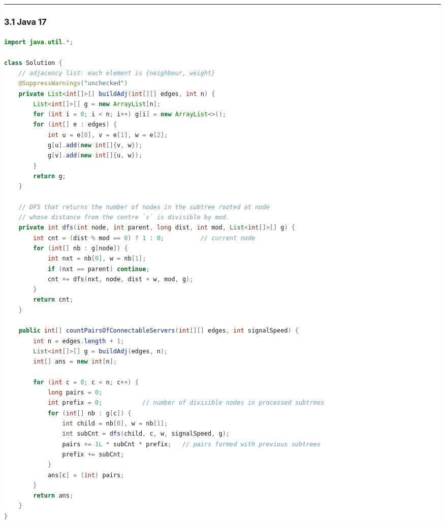 

---

### 3.1 Java 17

```java
import java.util.*;

class Solution {
    // adjacency list: each element is {neighbour, weight}
    @SuppressWarnings("unchecked")
    private List<int[]>[] buildAdj(int[][] edges, int n) {
        List<int[]>[] g = new ArrayList[n];
        for (int i = 0; i < n; i++) g[i] = new ArrayList<>();
        for (int[] e : edges) {
            int u = e[0], v = e[1], w = e[2];
            g[u].add(new int[]{v, w});
            g[v].add(new int[]{u, w});
        }
        return g;
    }

    // DFS that returns the number of nodes in the subtree rooted at node
    // whose distance from the centre `c` is divisible by mod.
    private int dfs(int node, int parent, long dist, int mod, List<int[]>[] g) {
        int cnt = (dist % mod == 0) ? 1 : 0;          // current node
        for (int[] nb : g[node]) {
            int nxt = nb[0], w = nb[1];
            if (nxt == parent) continue;
            cnt += dfs(nxt, node, dist + w, mod, g);
        }
        return cnt;
    }

    public int[] countPairsOfConnectableServers(int[][] edges, int signalSpeed) {
        int n = edges.length + 1;
        List<int[]>[] g = buildAdj(edges, n);
        int[] ans = new int[n];

        for (int c = 0; c < n; c++) {
            long pairs = 0;
            int prefix = 0;           // number of divisible nodes in processed subtrees
            for (int[] nb : g[c]) {
                int child = nb[0], w = nb[1];
                int subCnt = dfs(child, c, w, signalSpeed, g);
                pairs += 1L * subCnt * prefix;   // pairs formed with previous subtrees
                prefix += subCnt;
            }
            ans[c] = (int) pairs;
        }
        return ans;
    }
}
```

